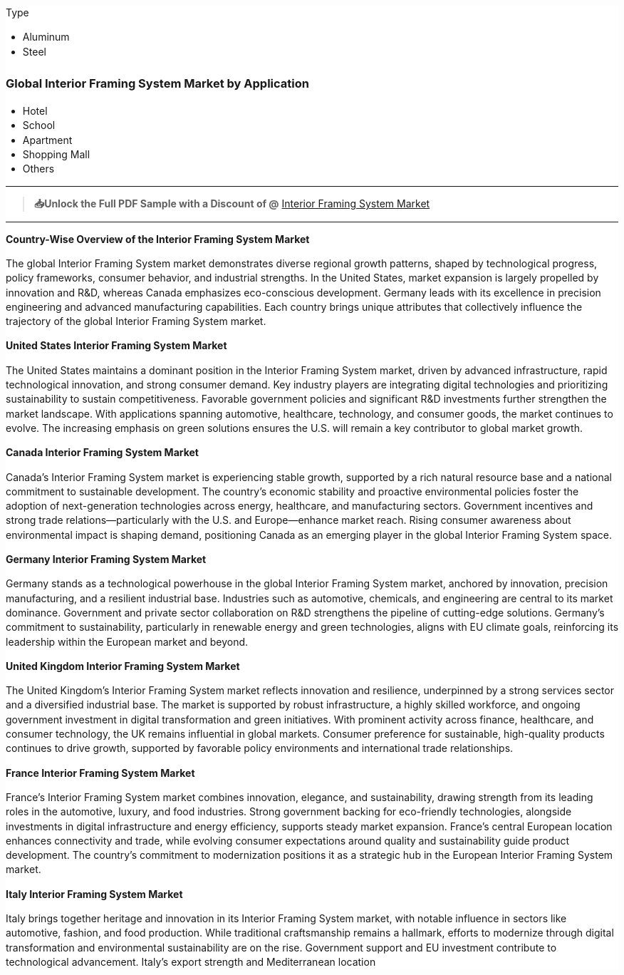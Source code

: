 Type</h3><ul><li>Aluminum</li><li>Steel</li></ul><h3>Global Interior Framing System Market by Application</h3><ul><li>Hotel</li><li>School</li><li>Apartment</li><li>Shopping Mall</li><li>Others</li></ul></p><hr /><blockquote><p><strong>📥Unlock the Full PDF Sample with a Discount of @</strong> <a href="https://www.marketresearchintellect.com/ask-for-discount/?rid=1057396&amp;utm_source=Github-April&amp;utm_medium=049">Interior Framing System Market</a></p></blockquote><hr /><p class="" data-start="217" data-end="261"><strong data-start="217" data-end="261">Country-Wise Overview of the Interior Framing System Market</strong></p><p class="" data-start="263" data-end="774">The global Interior Framing System market demonstrates diverse regional growth patterns, shaped by technological progress, policy frameworks, consumer behavior, and industrial strengths. In the United States, market expansion is largely propelled by innovation and R&amp;D, whereas Canada emphasizes eco-conscious development. Germany leads with its excellence in precision engineering and advanced manufacturing capabilities. Each country brings unique attributes that collectively influence the trajectory of the global Interior Framing System market.</p><p class="" data-start="776" data-end="1421"><strong data-start="776" data-end="805">United States Interior Framing System Market</strong></p><p class="" data-start="776" data-end="1421">The United States maintains a dominant position in the Interior Framing System market, driven by advanced infrastructure, rapid technological innovation, and strong consumer demand. Key industry players are integrating digital technologies and prioritizing sustainability to sustain competitiveness. Favorable government policies and significant R&amp;D investments further strengthen the market landscape. With applications spanning automotive, healthcare, technology, and consumer goods, the market continues to evolve. The increasing emphasis on green solutions ensures the U.S. will remain a key contributor to global market growth.</p><p class="" data-start="1423" data-end="2019"><strong data-start="1423" data-end="1445">Canada Interior Framing System Market</strong></p><p class="" data-start="1423" data-end="2019">Canada&rsquo;s Interior Framing System market is experiencing stable growth, supported by a rich natural resource base and a national commitment to sustainable development. The country&rsquo;s economic stability and proactive environmental policies foster the adoption of next-generation technologies across energy, healthcare, and manufacturing sectors. Government incentives and strong trade relations&mdash;particularly with the U.S. and Europe&mdash;enhance market reach. Rising consumer awareness about environmental impact is shaping demand, positioning Canada as an emerging player in the global Interior Framing System space.</p><p class="" data-start="2021" data-end="2591"><strong data-start="2021" data-end="2044">Germany Interior Framing System Market</strong></p><p class="" data-start="2021" data-end="2591">Germany stands as a technological powerhouse in the global Interior Framing System market, anchored by innovation, precision manufacturing, and a resilient industrial base. Industries such as automotive, chemicals, and engineering are central to its market dominance. Government and private sector collaboration on R&amp;D strengthens the pipeline of cutting-edge solutions. Germany&rsquo;s commitment to sustainability, particularly in renewable energy and green technologies, aligns with EU climate goals, reinforcing its leadership within the European market and beyond.</p><p class="" data-start="2593" data-end="3221"><strong data-start="2593" data-end="2623">United Kingdom Interior Framing System Market</strong></p><p class="" data-start="2593" data-end="3221">The United Kingdom&rsquo;s Interior Framing System market reflects innovation and resilience, underpinned by a strong services sector and a diversified industrial base. The market is supported by robust infrastructure, a highly skilled workforce, and ongoing government investment in digital transformation and green initiatives. With prominent activity across finance, healthcare, and consumer technology, the UK remains influential in global markets. Consumer preference for sustainable, high-quality products continues to drive growth, supported by favorable policy environments and international trade relationships.</p><p class="" data-start="3223" data-end="3838"><strong data-start="3223" data-end="3245">France Interior Framing System Market</strong></p><p class="" data-start="3223" data-end="3838">France&rsquo;s Interior Framing System market combines innovation, elegance, and sustainability, drawing strength from its leading roles in the automotive, luxury, and food industries. Strong government backing for eco-friendly technologies, alongside investments in digital infrastructure and energy efficiency, supports steady market expansion. France&rsquo;s central European location enhances connectivity and trade, while evolving consumer expectations around quality and sustainability guide product development. The country&rsquo;s commitment to modernization positions it as a strategic hub in the European Interior Framing System market.</p><p class="" data-start="3840" data-end="4422"><strong data-start="3840" data-end="3861">Italy Interior Framing System Market</strong></p><p class="" data-start="3840" data-end="4422">Italy brings together heritage and innovation in its Interior Framing System market, with notable influence in sectors like automotive, fashion, and food production. While traditional craftsmanship remains a hallmark, efforts to modernize through digital transformation and environmental sustainability are on the rise. Government support and EU investment contribute to technological advancement. Italy&rsquo;s export strength and Mediterranean location